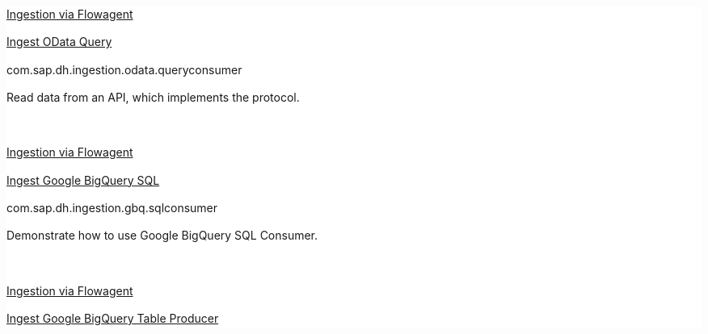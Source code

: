 [Ingestion via Flowagent](ingestion-via-flowagent-139b202.md)

</td>
<td valign="top">

[Ingest OData Query](ingest-odata-query-45049ee.md)

</td>
<td valign="top">

com.sap.dh.ingestion.odata.queryconsumer

</td>
<td valign="top">

Read data from an API, which implements the protocol.

</td>
<td valign="top">

 

</td>
</tr>
<tr>
<td valign="top">

[Ingestion via Flowagent](ingestion-via-flowagent-139b202.md)

</td>
<td valign="top">

[Ingest Google BigQuery SQL](ingest-google-bigquery-sql-bf0b98f.md)

</td>
<td valign="top">

com.sap.dh.ingestion.gbq.sqlconsumer

</td>
<td valign="top">

Demonstrate how to use Google BigQuery SQL Consumer.

</td>
<td valign="top">

 

</td>
</tr>
<tr>
<td valign="top">

[Ingestion via Flowagent](ingestion-via-flowagent-139b202.md)

</td>
<td valign="top">

[Ingest Google BigQuery Table Producer](ingest-google-bigquery-table-producer-734a58a.md)

</td>
<td valign="top">
